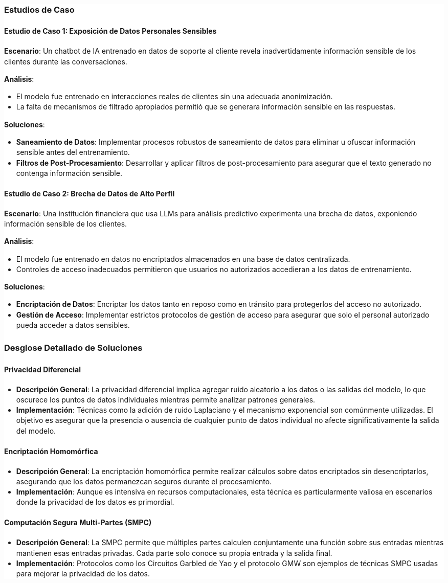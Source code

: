### Estudios de Caso

#### Estudio de Caso 1: Exposición de Datos Personales Sensibles
**Escenario**: Un chatbot de IA entrenado en datos de soporte al cliente revela inadvertidamente información sensible de los clientes durante las conversaciones.

**Análisis**:
- El modelo fue entrenado en interacciones reales de clientes sin una adecuada anonimización.
- La falta de mecanismos de filtrado apropiados permitió que se generara información sensible en las respuestas.

**Soluciones**:
- **Saneamiento de Datos**: Implementar procesos robustos de saneamiento de datos para eliminar u ofuscar información sensible antes del entrenamiento.
- **Filtros de Post-Procesamiento**: Desarrollar y aplicar filtros de post-procesamiento para asegurar que el texto generado no contenga información sensible.

#### Estudio de Caso 2: Brecha de Datos de Alto Perfil
**Escenario**: Una institución financiera que usa LLMs para análisis predictivo experimenta una brecha de datos, exponiendo información sensible de los clientes.

**Análisis**:
- El modelo fue entrenado en datos no encriptados almacenados en una base de datos centralizada.
- Controles de acceso inadecuados permitieron que usuarios no autorizados accedieran a los datos de entrenamiento.

**Soluciones**:
- **Encriptación de Datos**: Encriptar los datos tanto en reposo como en tránsito para protegerlos del acceso no autorizado.
- **Gestión de Acceso**: Implementar estrictos protocolos de gestión de acceso para asegurar que solo el personal autorizado pueda acceder a datos sensibles.

### Desglose Detallado de Soluciones

#### Privacidad Diferencial
- **Descripción General**: La privacidad diferencial implica agregar ruido aleatorio a los datos o las salidas del modelo, lo que oscurece los puntos de datos individuales mientras permite analizar patrones generales.
- **Implementación**: Técnicas como la adición de ruido Laplaciano y el mecanismo exponencial son comúnmente utilizadas. El objetivo es asegurar que la presencia o ausencia de cualquier punto de datos individual no afecte significativamente la salida del modelo.

#### Encriptación Homomórfica
- **Descripción General**: La encriptación homomórfica permite realizar cálculos sobre datos encriptados sin desencriptarlos, asegurando que los datos permanezcan seguros durante el procesamiento.
- **Implementación**: Aunque es intensiva en recursos computacionales, esta técnica es particularmente valiosa en escenarios donde la privacidad de los datos es primordial.

#### Computación Segura Multi-Partes (SMPC)
- **Descripción General**: La SMPC permite que múltiples partes calculen conjuntamente una función sobre sus entradas mientras mantienen esas entradas privadas. Cada parte solo conoce su propia entrada y la salida final.
- **Implementación**: Protocolos como los Circuitos Garbled de Yao y el protocolo GMW son ejemplos de técnicas SMPC usadas para mejorar la privacidad de los datos.
